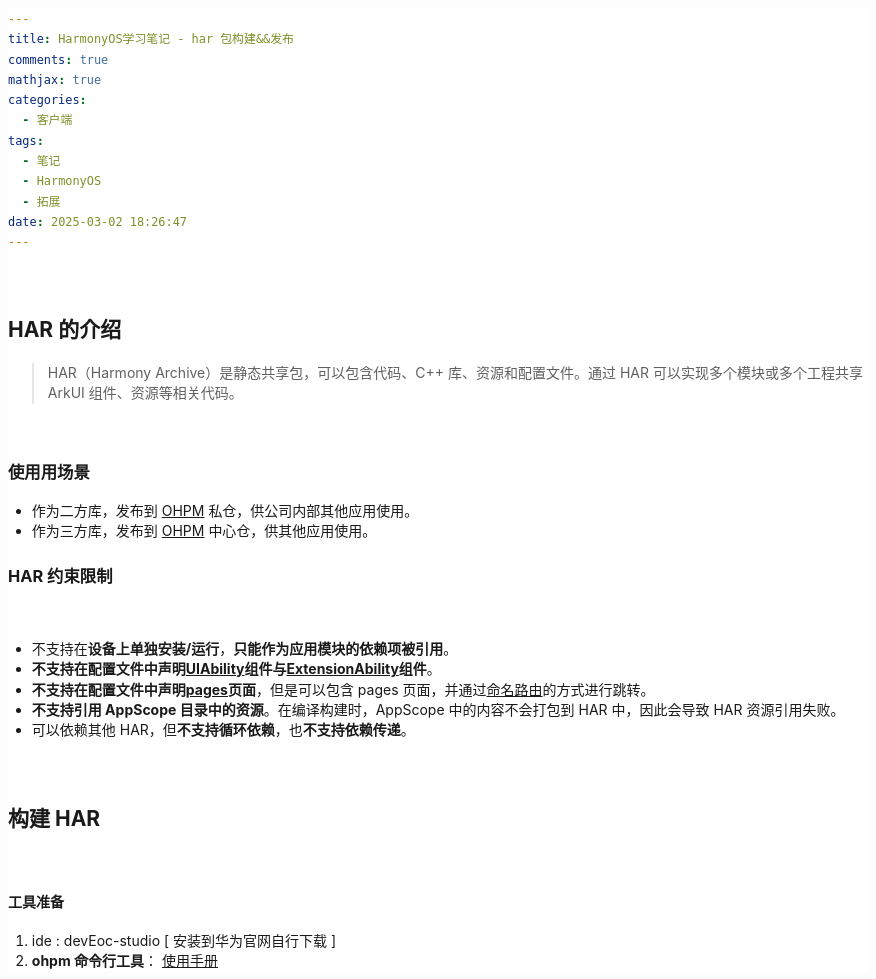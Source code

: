 ```yaml
---
title: HarmonyOS学习笔记 - har 包构建&&发布
comments: true
mathjax: true
categories:
  - 客户端
tags:
  - 笔记
  - HarmonyOS
  - 拓展
date: 2025-03-02 18:26:47
---
```


‍

## HAR 的介绍

> HAR（Harmony Archive）是静态共享包，可以包含代码、C++ 库、资源和配置文件。通过 HAR 可以实现多个模块或多个工程共享 ArkUI 组件、资源等相关代码。

‍

### 使用用场景

* 作为二方库，发布到 [OHPM](https://ohpm.openharmony.cn/#/cn/home) 私仓，供公司内部其他应用使用。
* 作为三方库，发布到 [OHPM](https://links.jianshu.com/go?to=https%3A%2F%2Fohpm.openharmony.cn%2F) 中心仓，供其他应用使用。

### HAR 约束限制

‍

* 不支持在**设备上单独安装/运行**，**只能作为应用模块的依赖项被引用**。
* **不支持在配置文件中声明**​**[UIAbility](https://developer.huawei.com/consumer/cn/doc/harmonyos-guides-V5/uiability-overview-V5)**​**组件与**​**[ExtensionAbility](https://developer.huawei.com/consumer/cn/doc/harmonyos-guides-V5/extensionability-overview-V5)**​**组件**。
* **不支持在配置文件中声明**​**[pages](https://developer.huawei.com/consumer/cn/doc/harmonyos-guides-V5/module-configuration-file-V5#pages%E6%A0%87%E7%AD%BE)**​**页面**，但是可以包含 pages 页面，并通过[命名路由](https://developer.huawei.com/consumer/cn/doc/harmonyos-guides-V5/arkts-routing-V5#%E5%91%BD%E5%90%8D%E8%B7%AF%E7%94%B1)的方式进行跳转。
* **不支持引用 AppScope 目录中的资源**。在编译构建时，AppScope 中的内容不会打包到 HAR 中，因此会导致 HAR 资源引用失败。
* 可以依赖其他 HAR，但**不支持循环依赖**，也**不支持依赖传递**。

‍

## 构建 HAR

‍

#### 工具准备

1. ide : devEoc-studio  [  安装到华为官网自行下载 ]
2. **ohpm 命令行工具**：   [使用手册](https://developer.huawei.com/consumer/cn/doc/harmonyos-guides-V2/ide-command-line-ohpm-0000001490235312-V2)

